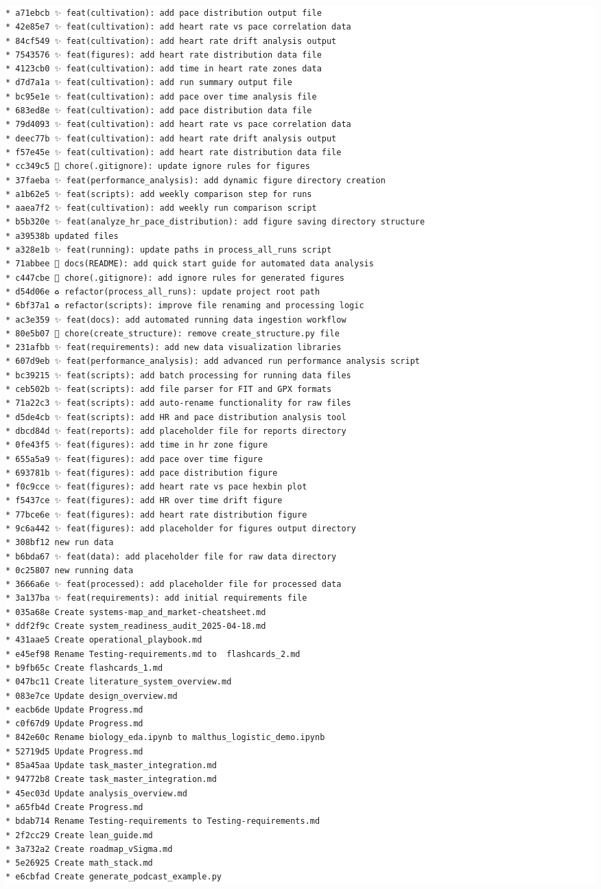 ```
* a71ebcb ✨ feat(cultivation): add pace distribution output file
* 42e85e7 ✨ feat(cultivation): add heart rate vs pace correlation data
* 84cf549 ✨ feat(cultivation): add heart rate drift analysis output
* 7543576 ✨ feat(figures): add heart rate distribution data file
* 4123cb0 ✨ feat(cultivation): add time in heart rate zones data
* d7d7a1a ✨ feat(cultivation): add run summary output file
* bc95e1e ✨ feat(cultivation): add pace over time analysis file
* 683ed8e ✨ feat(cultivation): add pace distribution data file
* 79d4093 ✨ feat(cultivation): add heart rate vs pace correlation data
* deec77b ✨ feat(cultivation): add heart rate drift analysis output
* f57e45e ✨ feat(cultivation): add heart rate distribution data file
* cc349c5 🔧 chore(.gitignore): update ignore rules for figures
* 37faeba ✨ feat(performance_analysis): add dynamic figure directory creation
* a1b62e5 ✨ feat(scripts): add weekly comparison step for runs
* aaea7f2 ✨ feat(cultivation): add weekly run comparison script
* b5b320e ✨ feat(analyze_hr_pace_distribution): add figure saving directory structure
* a39538b updated files
* a328e1b ✨ feat(running): update paths in process_all_runs script
* 71abbee 📝 docs(README): add quick start guide for automated data analysis
* c447cbe 🔧 chore(.gitignore): add ignore rules for generated figures
* d54d06e ♻️ refactor(process_all_runs): update project root path
* 6bf37a1 ♻️ refactor(scripts): improve file renaming and processing logic
* ac3e359 ✨ feat(docs): add automated running data ingestion workflow
* 80e5b07 🔧 chore(create_structure): remove create_structure.py file
* 231afbb ✨ feat(requirements): add new data visualization libraries
* 607d9eb ✨ feat(performance_analysis): add advanced run performance analysis script
* bc39215 ✨ feat(scripts): add batch processing for running data files
* ceb502b ✨ feat(scripts): add file parser for FIT and GPX formats
* 71a22c3 ✨ feat(scripts): add auto-rename functionality for raw files
* d5de4cb ✨ feat(scripts): add HR and pace distribution analysis tool
* dbcd84d ✨ feat(reports): add placeholder file for reports directory
* 0fe43f5 ✨ feat(figures): add time in hr zone figure
* 655a5a9 ✨ feat(figures): add pace over time figure
* 693781b ✨ feat(figures): add pace distribution figure
* f0c9cce ✨ feat(figures): add heart rate vs pace hexbin plot
* f5437ce ✨ feat(figures): add HR over time drift figure
* 77bce6e ✨ feat(figures): add heart rate distribution figure
* 9c6a442 ✨ feat(figures): add placeholder for figures output directory
* 308bf12 new run data
* b6bda67 ✨ feat(data): add placeholder file for raw data directory
* 0c25807 new running data
* 3666a6e ✨ feat(processed): add placeholder file for processed data
* 3a137ba ✨ feat(requirements): add initial requirements file
* 035a68e Create systems‑map_and_market‑cheatsheet.md
* ddf2f9c Create system_readiness_audit_2025‑04‑18.md
* 431aae5 Create operational_playbook.md
* e45ef98 Rename Testing-requirements.md to  flashcards_2.md
* b9fb65c Create flashcards_1.md
* 047bc11 Create literature_system_overview.md
* 083e7ce Update design_overview.md
* eacb6de Update Progress.md
* c0f67d9 Update Progress.md
* 842e60c Rename biology_eda.ipynb to malthus_logistic_demo.ipynb
* 52719d5 Update Progress.md
* 85a45aa Update task_master_integration.md
* 94772b8 Create task_master_integration.md
* 45ec03d Update analysis_overview.md
* a65fb4d Create Progress.md
* bdab714 Rename Testing-requirements to Testing-requirements.md
* 2f2cc29 Create lean_guide.md
* 3a732a2 Create roadmap_vSigma.md
* 5e26925 Create math_stack.md
* e6cbfad Create generate_podcast_example.py
```